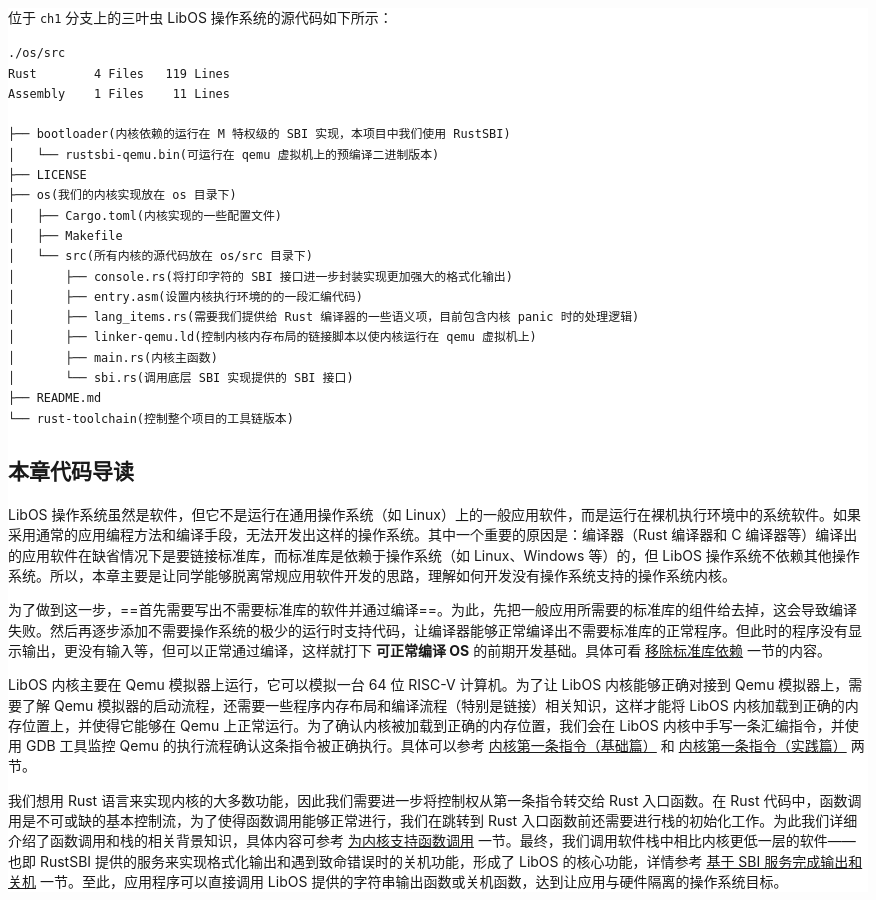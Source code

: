 位于 `ch1` 分支上的三叶虫 LibOS 操作系统的源代码如下所示：

```
./os/src
Rust        4 Files   119 Lines
Assembly    1 Files    11 Lines

├── bootloader(内核依赖的运行在 M 特权级的 SBI 实现，本项目中我们使用 RustSBI)
│   └── rustsbi-qemu.bin(可运行在 qemu 虚拟机上的预编译二进制版本)
├── LICENSE
├── os(我们的内核实现放在 os 目录下)
│   ├── Cargo.toml(内核实现的一些配置文件)
│   ├── Makefile
│   └── src(所有内核的源代码放在 os/src 目录下)
│       ├── console.rs(将打印字符的 SBI 接口进一步封装实现更加强大的格式化输出)
│       ├── entry.asm(设置内核执行环境的的一段汇编代码)
│       ├── lang_items.rs(需要我们提供给 Rust 编译器的一些语义项，目前包含内核 panic 时的处理逻辑)
│       ├── linker-qemu.ld(控制内核内存布局的链接脚本以使内核运行在 qemu 虚拟机上)
│       ├── main.rs(内核主函数)
│       └── sbi.rs(调用底层 SBI 实现提供的 SBI 接口)
├── README.md
└── rust-toolchain(控制整个项目的工具链版本)
```

## 本章代码导读

LibOS 操作系统虽然是软件，但它不是运行在通用操作系统（如 Linux）上的一般应用软件，而是运行在裸机执行环境中的系统软件。如果采用通常的应用编程方法和编译手段，无法开发出这样的操作系统。其中一个重要的原因是：编译器（Rust 编译器和 C 编译器等）编译出的应用软件在缺省情况下是要链接标准库，而标准库是依赖于操作系统（如 Linux、Windows 等）的，但 LibOS 操作系统不依赖其他操作系统。所以，本章主要是让同学能够脱离常规应用软件开发的思路，理解如何开发没有操作系统支持的操作系统内核。

为了做到这一步，==首先需要写出不需要标准库的软件并通过编译==。为此，先把一般应用所需要的标准库的组件给去掉，这会导致编译失败。然后再逐步添加不需要操作系统的极少的运行时支持代码，让编译器能够正常编译出不需要标准库的正常程序。但此时的程序没有显示输出，更没有输入等，但可以正常通过编译，这样就打下 **可正常编译 OS** 的前期开发基础。具体可看 [移除标准库依赖](https://rcore-os.cn/rCore-Tutorial-Book-v3/chapter1/2remove-std.html#term-remove-std) 一节的内容。

LibOS 内核主要在 Qemu 模拟器上运行，它可以模拟一台 64 位 RISC-V 计算机。为了让 LibOS 内核能够正确对接到 Qemu 模拟器上，需要了解 Qemu 模拟器的启动流程，还需要一些程序内存布局和编译流程（特别是链接）相关知识，这样才能将 LibOS 内核加载到正确的内存位置上，并使得它能够在 Qemu 上正常运行。为了确认内核被加载到正确的内存位置，我们会在 LibOS 内核中手写一条汇编指令，并使用 GDB 工具监控 Qemu 的执行流程确认这条指令被正确执行。具体可以参考 [内核第一条指令（基础篇）](https://rcore-os.cn/rCore-Tutorial-Book-v3/chapter1/3first-instruction-in-kernel1.html) 和 [内核第一条指令（实践篇）](https://rcore-os.cn/rCore-Tutorial-Book-v3/chapter1/4first-instruction-in-kernel2.html) 两节。

我们想用 Rust 语言来实现内核的大多数功能，因此我们需要进一步将控制权从第一条指令转交给 Rust 入口函数。在 Rust 代码中，函数调用是不可或缺的基本控制流，为了使得函数调用能够正常进行，我们在跳转到 Rust 入口函数前还需要进行栈的初始化工作。为此我们详细介绍了函数调用和栈的相关背景知识，具体内容可参考 [为内核支持函数调用](https://rcore-os.cn/rCore-Tutorial-Book-v3/chapter1/5support-func-call.html) 一节。最终，我们调用软件栈中相比内核更低一层的软件——也即 RustSBI 提供的服务来实现格式化输出和遇到致命错误时的关机功能，形成了 LibOS 的核心功能，详情参考 [基于 SBI 服务完成输出和关机](https://rcore-os.cn/rCore-Tutorial-Book-v3/chapter1/6print-and-shutdown-based-on-sbi.html) 一节。至此，应用程序可以直接调用 LibOS 提供的字符串输出函数或关机函数，达到让应用与硬件隔离的操作系统目标。